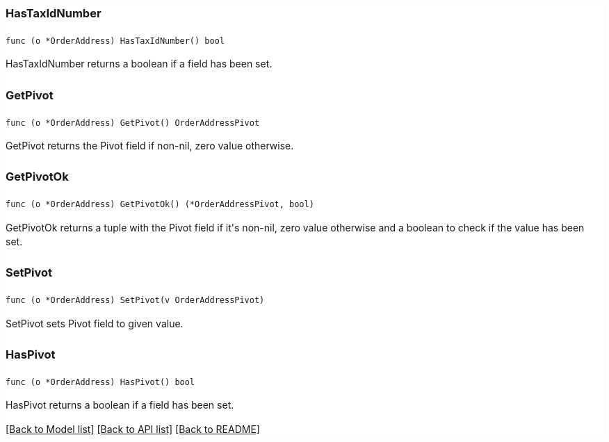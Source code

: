 ### HasTaxIdNumber

`func (o *OrderAddress) HasTaxIdNumber() bool`

HasTaxIdNumber returns a boolean if a field has been set.

### GetPivot

`func (o *OrderAddress) GetPivot() OrderAddressPivot`

GetPivot returns the Pivot field if non-nil, zero value otherwise.

### GetPivotOk

`func (o *OrderAddress) GetPivotOk() (*OrderAddressPivot, bool)`

GetPivotOk returns a tuple with the Pivot field if it's non-nil, zero value otherwise
and a boolean to check if the value has been set.

### SetPivot

`func (o *OrderAddress) SetPivot(v OrderAddressPivot)`

SetPivot sets Pivot field to given value.

### HasPivot

`func (o *OrderAddress) HasPivot() bool`

HasPivot returns a boolean if a field has been set.


[[Back to Model list]](../README.md#documentation-for-models) [[Back to API list]](../README.md#documentation-for-api-endpoints) [[Back to README]](../README.md)


